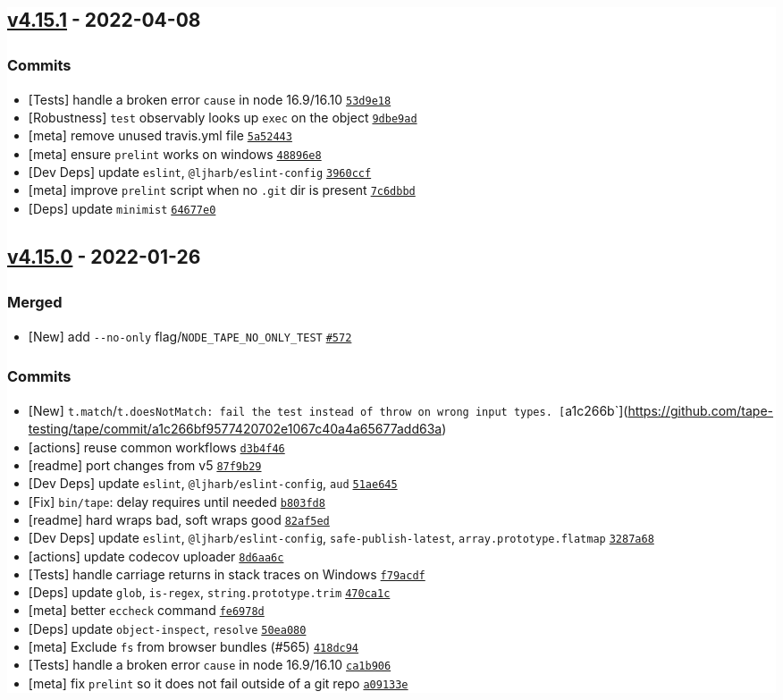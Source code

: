 ## [v4.15.1](https://github.com/tape-testing/tape/compare/v4.15.0...v4.15.1) - 2022-04-08

### Commits

- [Tests] handle a broken error `cause` in node 16.9/16.10 [`53d9e18`](https://github.com/tape-testing/tape/commit/53d9e18a93addb2bf70c33cc4ffe8285233a3ad0)
- [Robustness] `test` observably looks up `exec` on the object [`9dbe9ad`](https://github.com/tape-testing/tape/commit/9dbe9ad9163835edb302505dec26a8e21f20d893)
- [meta] remove unused travis.yml file [`5a52443`](https://github.com/tape-testing/tape/commit/5a52443dcb8c14a9b59523fbb1c05b139833c812)
- [meta] ensure `prelint` works on windows [`48896e8`](https://github.com/tape-testing/tape/commit/48896e87cee94d8d704ff2fb2bf730c1c0a94c71)
- [Dev Deps] update `eslint`, `@ljharb/eslint-config` [`3960ccf`](https://github.com/tape-testing/tape/commit/3960ccf83722a25131522e35de63b89564eac519)
- [meta] improve `prelint` script when no `.git` dir is present [`7c6dbbd`](https://github.com/tape-testing/tape/commit/7c6dbbdba1769bcb80b103d43c3eaa61e395dc52)
- [Deps] update `minimist` [`64677e0`](https://github.com/tape-testing/tape/commit/64677e06006e1a1e4e36dc318cc4a36b2152ed95)

## [v4.15.0](https://github.com/tape-testing/tape/compare/v4.14.0...v4.15.0) - 2022-01-26

### Merged

- [New] add `--no-only` flag/`NODE_TAPE_NO_ONLY_TEST` [`#572`](https://github.com/tape-testing/tape/pull/572)

### Commits

- [New] `t.match`/`t.doesNotMatch: fail the test instead of throw on wrong input types. [`a1c266b`](https://github.com/tape-testing/tape/commit/a1c266bf9577420702e1067c40a4a65677add63a)
- [actions] reuse common workflows [`d3b4f46`](https://github.com/tape-testing/tape/commit/d3b4f467445bb6da3a2e617c4b29e71528f32425)
- [readme] port changes from v5 [`87f9b29`](https://github.com/tape-testing/tape/commit/87f9b293baeb48b507a4e9e16bba62c7ffcc4eb7)
- [Dev Deps] update `eslint`, `@ljharb/eslint-config`, `aud` [`51ae645`](https://github.com/tape-testing/tape/commit/51ae645c8325d6037d4389260a442e27c2efce73)
- [Fix] `bin/tape`: delay requires until needed [`b803fd8`](https://github.com/tape-testing/tape/commit/b803fd8e24b1dff96cd43092e727826873c6c571)
- [readme] hard wraps bad, soft wraps good [`82af5ed`](https://github.com/tape-testing/tape/commit/82af5ed68577c15526e5dc7ecd290f2e88494170)
- [Dev Deps] update `eslint`, `@ljharb/eslint-config`, `safe-publish-latest`, `array.prototype.flatmap` [`3287a68`](https://github.com/tape-testing/tape/commit/3287a68eb1f176a6d0d85390b79c05ffc3c50615)
- [actions] update codecov uploader [`8d6aa6c`](https://github.com/tape-testing/tape/commit/8d6aa6c4b084a8cec9860d868ac353862fc8b545)
- [Tests] handle carriage returns in stack traces on Windows [`f79acdf`](https://github.com/tape-testing/tape/commit/f79acdfb850d94f71a01970bff96337f52bb4e5a)
- [Deps] update `glob`, `is-regex`, `string.prototype.trim` [`470ca1c`](https://github.com/tape-testing/tape/commit/470ca1c0f41155d2c08537bb6cc94e04edd063bc)
- [meta] better `eccheck` command [`fe6978d`](https://github.com/tape-testing/tape/commit/fe6978d0a87a881a59ba7de23f2e68ff70d31074)
- [Deps] update `object-inspect`, `resolve` [`50ea080`](https://github.com/tape-testing/tape/commit/50ea080561a71d8a6a2d41955441c8a094039227)
- [meta] Exclude `fs` from browser bundles (#565) [`418dc94`](https://github.com/tape-testing/tape/commit/418dc94b14b440568fb58aa666df5cb2861fe22c)
- [Tests] handle a broken error `cause` in node 16.9/16.10 [`ca1b906`](https://github.com/tape-testing/tape/commit/ca1b90616c2a8fb838b1bd99c90da758c5d80a72)
- [meta] fix `prelint` so it does not fail outside of a git repo [`a09133e`](https://github.com/tape-testing/tape/commit/a09133e71d3925bf830f721d05bad72550dd3517)